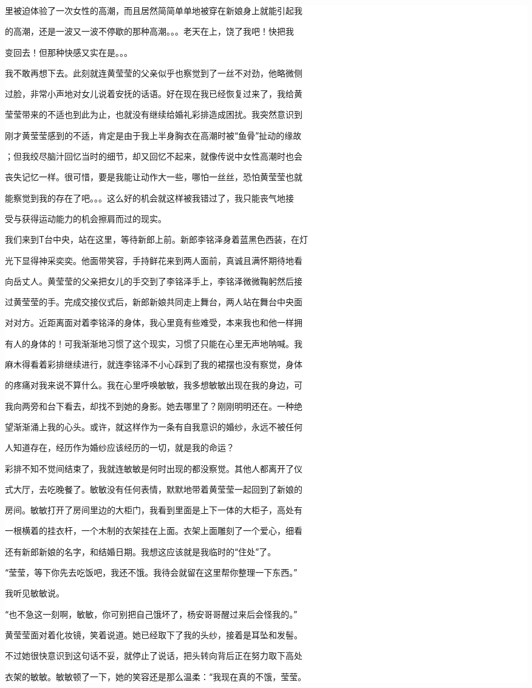 里被迫体验了一次女性的高潮，而且居然简简单单地被穿在新娘身上就能引起我

的高潮，还是一波又一波不停歇的那种高潮。。。老天在上，饶了我吧！快把我

变回去！但那种快感又实在是。。。

我不敢再想下去。此刻就连黄莹莹的父亲似乎也察觉到了一丝不对劲，他略微侧

过脸，非常小声地对女儿说着安抚的话语。好在现在我已经恢复过来了，我给黄

莹莹带来的不适也到此为止，也就没有继续给婚礼彩排造成困扰。我突然意识到

刚才黄莹莹感到的不适，肯定是由于我上半身胸衣在高潮时被“鱼骨”扯动的缘故

；但我绞尽脑汁回忆当时的细节，却又回忆不起来，就像传说中女性高潮时也会

丧失记忆一样。很可惜，要是我能让动作大一些，哪怕一丝丝，恐怕黄莹莹也就

能察觉到我的存在了吧。。。这么好的机会就这样被我错过了，我只能丧气地接

受与获得运动能力的机会擦肩而过的现实。

我们来到T台中央，站在这里，等待新郎上前。新郎李铭泽身着蓝黑色西装，在灯

光下显得神采奕奕。他面带笑容，手持鲜花来到两人面前，真诚且满怀期待地看

向岳丈人。黄莹莹的父亲把女儿的手交到了李铭泽手上，李铭泽微微鞠躬然后接

过黄莹莹的手。完成交接仪式后，新郎新娘共同走上舞台，两人站在舞台中央面

对对方。近距离面对着李铭泽的身体，我心里竟有些难受，本来我也和他一样拥

有人的身体的！可我渐渐地习惯了这个现实，习惯了只能在心里无声地呐喊。我

麻木得看着彩排继续进行，就连李铭泽不小心踩到了我的裙摆也没有察觉，身体

的疼痛对我来说不算什么。我在心里呼唤敏敏，我多想敏敏出现在我的身边，可

我向两旁和台下看去，却找不到她的身影。她去哪里了？刚刚明明还在。一种绝

望渐渐涌上我的心头。或许，就这样作为一条有自我意识的婚纱，永远不被任何

人知道存在，经历作为婚纱应该经历的一切，就是我的命运？

彩排不知不觉间结束了，我就连敏敏是何时出现的都没察觉。其他人都离开了仪

式大厅，去吃晚餐了。敏敏没有任何表情，默默地带着黄莹莹一起回到了新娘的

房间。敏敏打开了房间里边的大柜门，我看到里面是上下一体的大柜子，高处有

一根横着的挂衣杆，一个木制的衣架挂在上面。衣架上面雕刻了一个爱心，细看

还有新郎新娘的名字，和结婚日期。我想这应该就是我临时的“住处”了。

“莹莹，等下你先去吃饭吧，我还不饿。我待会就留在这里帮你整理一下东西。”

我听见敏敏说。

“也不急这一刻啊，敏敏，你可别把自己饿坏了，杨安哥哥醒过来后会怪我的。”

黄莹莹面对着化妆镜，笑着说道。她已经取下了我的头纱，接着是耳坠和发髻。

不过她很快意识到这句话不妥，就停止了说话，把头转向背后正在努力取下高处

衣架的敏敏。敏敏顿了一下，她的笑容还是那么温柔：“我现在真的不饿，莹莹。
